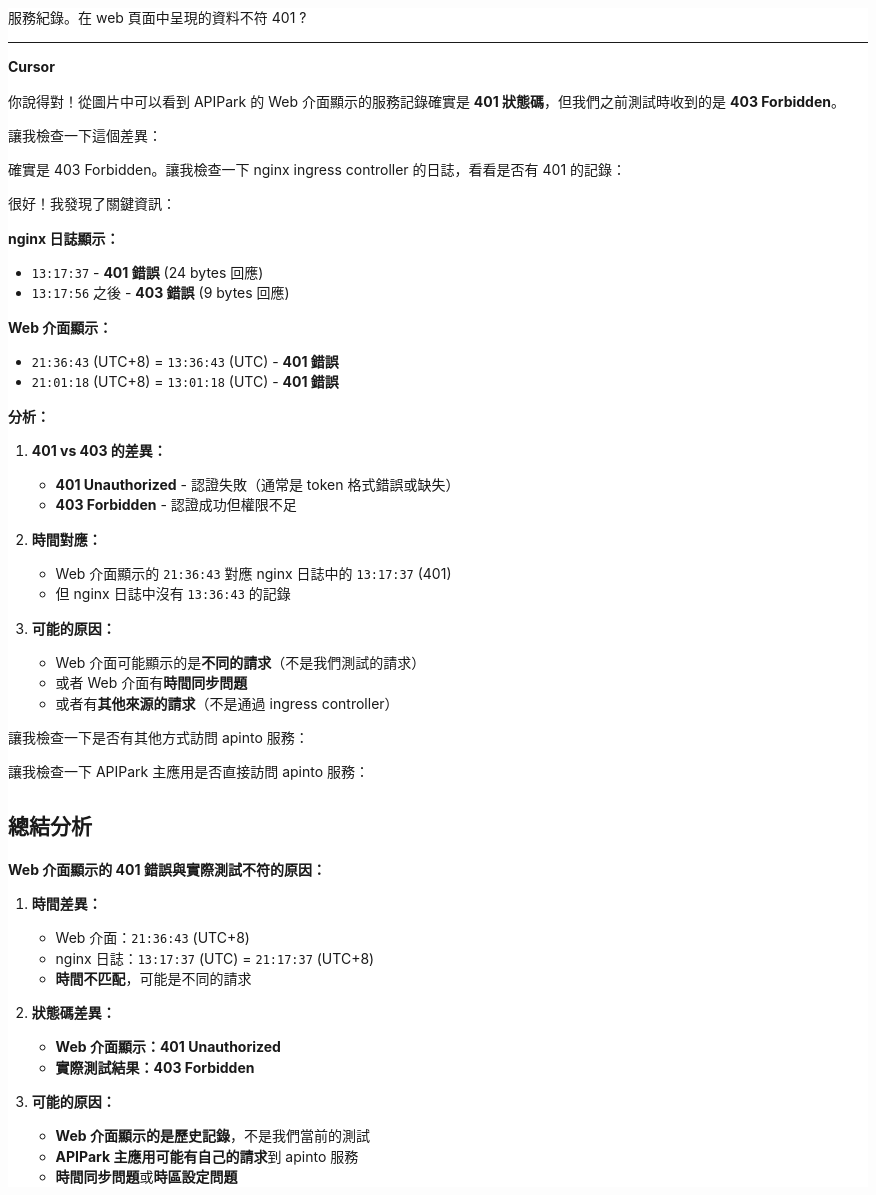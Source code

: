 服務紀錄。在 web 頁面中呈現的資料不符 401 ?

---

**Cursor**

你說得對！從圖片中可以看到 APIPark 的 Web 介面顯示的服務記錄確實是 **401 狀態碼**，但我們之前測試時收到的是 **403 Forbidden**。

讓我檢查一下這個差異：


確實是 403 Forbidden。讓我檢查一下 nginx ingress controller 的日誌，看看是否有 401 的記錄：


很好！我發現了關鍵資訊：

**nginx 日誌顯示：**
- `13:17:37` - **401 錯誤** (24 bytes 回應)
- `13:17:56` 之後 - **403 錯誤** (9 bytes 回應)

**Web 介面顯示：**
- `21:36:43` (UTC+8) = `13:36:43` (UTC) - **401 錯誤**
- `21:01:18` (UTC+8) = `13:01:18` (UTC) - **401 錯誤**

**分析：**

1. **401 vs 403 的差異：**
   - **401 Unauthorized** - 認證失敗（通常是 token 格式錯誤或缺失）
   - **403 Forbidden** - 認證成功但權限不足

2. **時間對應：**
   - Web 介面顯示的 `21:36:43` 對應 nginx 日誌中的 `13:17:37` (401)
   - 但 nginx 日誌中沒有 `13:36:43` 的記錄

3. **可能的原因：**
   - Web 介面可能顯示的是**不同的請求**（不是我們測試的請求）
   - 或者 Web 介面有**時間同步問題**
   - 或者有**其他來源的請求**（不是通過 ingress controller）

讓我檢查一下是否有其他方式訪問 apinto 服務：


讓我檢查一下 APIPark 主應用是否直接訪問 apinto 服務：


## 總結分析

**Web 介面顯示的 401 錯誤與實際測試不符的原因：**

1. **時間差異：**
   - Web 介面：`21:36:43` (UTC+8)
   - nginx 日誌：`13:17:37` (UTC) = `21:17:37` (UTC+8)
   - **時間不匹配**，可能是不同的請求

2. **狀態碼差異：**
   - **Web 介面顯示：401 Unauthorized**
   - **實際測試結果：403 Forbidden**

3. **可能的原因：**
   - **Web 介面顯示的是歷史記錄**，不是我們當前的測試
   - **APIPark 主應用可能有自己的請求**到 apinto 服務
   - **時間同步問題**或**時區設定問題**
